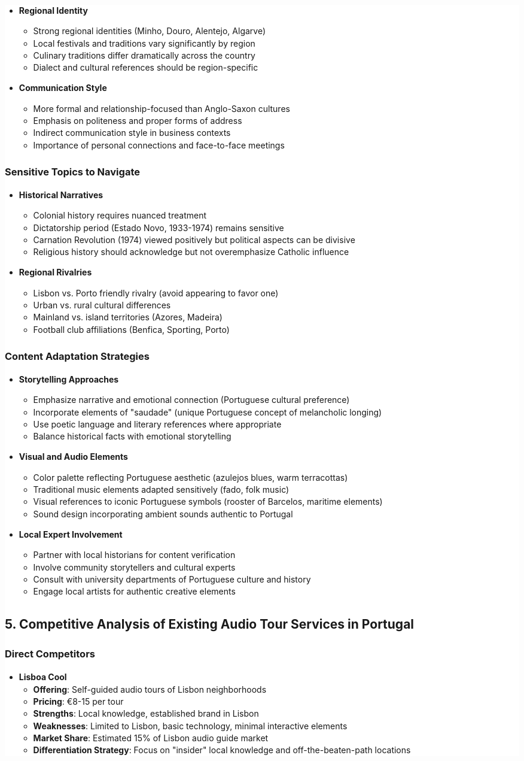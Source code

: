 - **Regional Identity**
  - Strong regional identities (Minho, Douro, Alentejo, Algarve)
  - Local festivals and traditions vary significantly by region
  - Culinary traditions differ dramatically across the country
  - Dialect and cultural references should be region-specific

- **Communication Style**
  - More formal and relationship-focused than Anglo-Saxon cultures
  - Emphasis on politeness and proper forms of address
  - Indirect communication style in business contexts
  - Importance of personal connections and face-to-face meetings

### Sensitive Topics to Navigate
- **Historical Narratives**
  - Colonial history requires nuanced treatment
  - Dictatorship period (Estado Novo, 1933-1974) remains sensitive
  - Carnation Revolution (1974) viewed positively but political aspects can be divisive
  - Religious history should acknowledge but not overemphasize Catholic influence

- **Regional Rivalries**
  - Lisbon vs. Porto friendly rivalry (avoid appearing to favor one)
  - Urban vs. rural cultural differences
  - Mainland vs. island territories (Azores, Madeira)
  - Football club affiliations (Benfica, Sporting, Porto)

### Content Adaptation Strategies
- **Storytelling Approaches**
  - Emphasize narrative and emotional connection (Portuguese cultural preference)
  - Incorporate elements of "saudade" (unique Portuguese concept of melancholic longing)
  - Use poetic language and literary references where appropriate
  - Balance historical facts with emotional storytelling

- **Visual and Audio Elements**
  - Color palette reflecting Portuguese aesthetic (azulejos blues, warm terracottas)
  - Traditional music elements adapted sensitively (fado, folk music)
  - Visual references to iconic Portuguese symbols (rooster of Barcelos, maritime elements)
  - Sound design incorporating ambient sounds authentic to Portugal

- **Local Expert Involvement**
  - Partner with local historians for content verification
  - Involve community storytellers and cultural experts
  - Consult with university departments of Portuguese culture and history
  - Engage local artists for authentic creative elements

## 5. Competitive Analysis of Existing Audio Tour Services in Portugal

### Direct Competitors

- **Lisboa Cool**
  - **Offering**: Self-guided audio tours of Lisbon neighborhoods
  - **Pricing**: €8-15 per tour
  - **Strengths**: Local knowledge, established brand in Lisbon
  - **Weaknesses**: Limited to Lisbon, basic technology, minimal interactive elements
  - **Market Share**: Estimated 15% of Lisbon audio guide market
  - **Differentiation Strategy**: Focus on "insider" local knowledge and off-the-beaten-path locations
